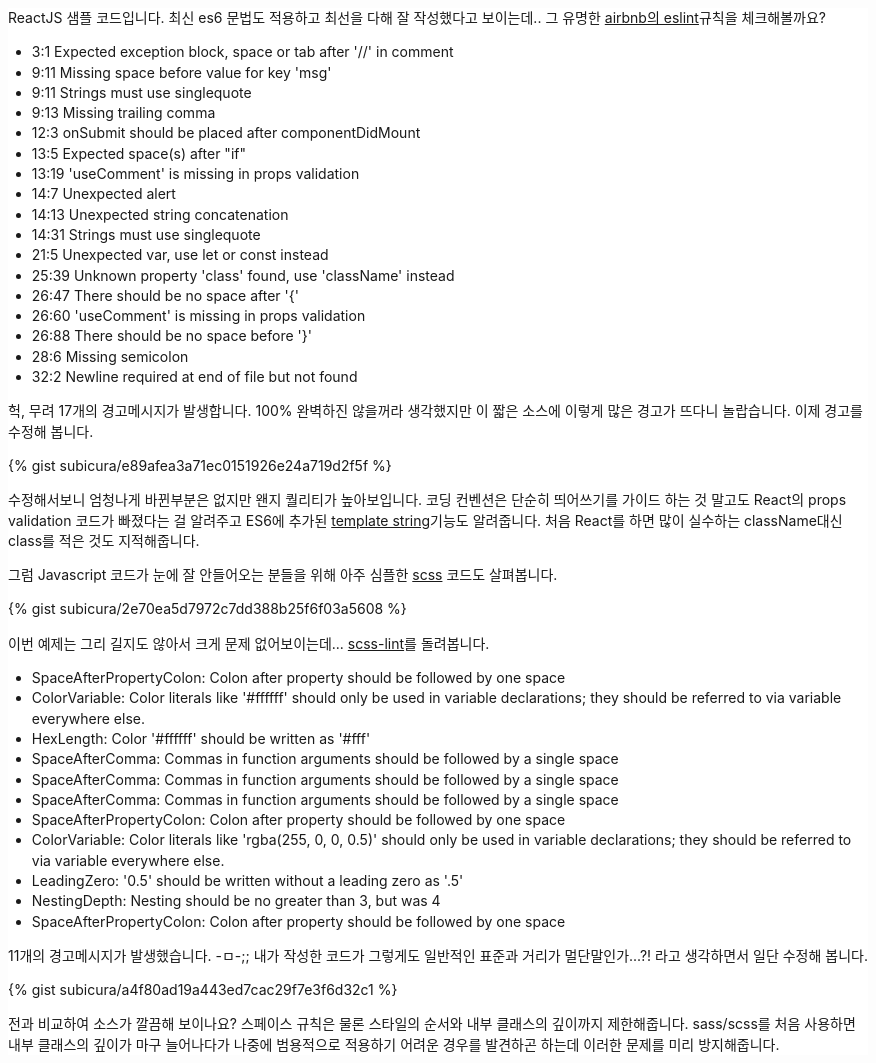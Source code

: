 ReactJS 샘플 코드입니다. 최신 es6 문법도 적용하고 최선을 다해 잘 작성했다고 보이는데.. 그 유명한 [airbnb의 eslint](https://github.com/airbnb/javascript/tree/master/packages/eslint-config-airbnb)규칙을 체크해볼까요?

- 3:1   Expected exception block, space or tab after '//' in comment
- 9:11  Missing space before value for key 'msg'
- 9:11  Strings must use singlequote
- 9:13  Missing trailing comma
- 12:3   onSubmit should be placed after componentDidMount
- 13:5   Expected space(s) after "if"
- 13:19  'useComment' is missing in props validation
- 14:7   Unexpected alert
- 14:13  Unexpected string concatenation
- 14:31  Strings must use singlequote
- 21:5   Unexpected var, use let or const instead
- 25:39  Unknown property 'class' found, use 'className' instead
- 26:47  There should be no space after '{'
- 26:60  'useComment' is missing in props validation
- 26:88  There should be no space before '}'
- 28:6   Missing semicolon
- 32:2   Newline required at end of file but not found

헉, 무려 17개의 경고메시지가 발생합니다. 100% 완벽하진 않을꺼라 생각했지만 이 짧은 소스에 이렇게 많은 경고가 뜨다니 놀랍습니다. 이제 경고를 수정해 봅니다.

{% gist subicura/e89afea3a71ec0151926e24a719d2f5f %}

수정해서보니 엄청나게 바뀐부분은 없지만 왠지 퀄리티가 높아보입니다. 코딩 컨벤션은 단순히 띄어쓰기를 가이드 하는 것 말고도 React의 props validation 코드가 빠졌다는 걸 알려주고 ES6에 추가된 [template string](https://developer.mozilla.org/en-US/docs/Web/JavaScript/Reference/Template_literals)기능도 알려줍니다. 처음 React를 하면 많이 실수하는 className대신 class를 적은 것도 지적해줍니다.

그럼 Javascript 코드가 눈에 잘 안들어오는 분들을 위해 아주 심플한 [scss](http://sass-lang.com/) 코드도 살펴봅니다.

{% gist subicura/2e70ea5d7972c7dd388b25f6f03a5608 %}

이번 예제는 그리 길지도 않아서 크게 문제 없어보이는데... [scss-lint](https://github.com/brigade/scss-lint)를 돌려봅니다.

- SpaceAfterPropertyColon: Colon after property should be followed by one space
- ColorVariable: Color literals like '#ffffff' should only be used in variable declarations; they should be referred to via variable everywhere else.
- HexLength: Color '#ffffff' should be written as '#fff'
- SpaceAfterComma: Commas in function arguments should be followed by a single space
- SpaceAfterComma: Commas in function arguments should be followed by a single space
- SpaceAfterComma: Commas in function arguments should be followed by a single space
- SpaceAfterPropertyColon: Colon after property should be followed by one space
- ColorVariable: Color literals like 'rgba(255, 0, 0, 0.5)' should only be used in variable declarations; they should be referred to via variable everywhere else.
- LeadingZero: '0.5' should be written without a leading zero as '.5'
- NestingDepth: Nesting should be no greater than 3, but was 4
- SpaceAfterPropertyColon: Colon after property should be followed by one space

11개의 경고메시지가 발생했습니다. -ㅁ-;; 내가 작성한 코드가 그렇게도 일반적인 표준과 거리가 멀단말인가...?! 라고 생각하면서 일단 수정해 봅니다.

{% gist subicura/a4f80ad19a443ed7cac29f7e3f6d32c1 %}

전과 비교하여 소스가 깔끔해 보이나요? 스페이스 규칙은 물론 스타일의 순서와 내부 클래스의 깊이까지 제한해줍니다. sass/scss를 처음 사용하면 내부 클래스의 깊이가 마구 늘어나다가 나중에 범용적으로 적용하기 어려운 경우를 발견하곤 하는데 이러한 문제를 미리 방지해줍니다.
